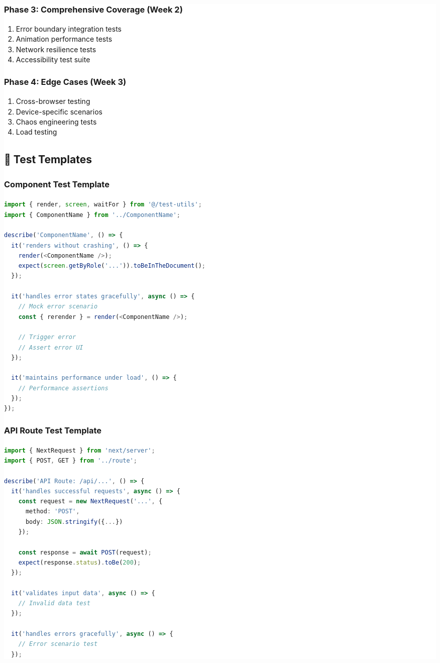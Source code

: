 ### Phase 3: Comprehensive Coverage (Week 2)
1. Error boundary integration tests
2. Animation performance tests
3. Network resilience tests
4. Accessibility test suite

### Phase 4: Edge Cases (Week 3)
1. Cross-browser testing
2. Device-specific scenarios
3. Chaos engineering tests
4. Load testing

## 🔧 Test Templates

### Component Test Template
```typescript
import { render, screen, waitFor } from '@/test-utils';
import { ComponentName } from '../ComponentName';

describe('ComponentName', () => {
  it('renders without crashing', () => {
    render(<ComponentName />);
    expect(screen.getByRole('...')).toBeInTheDocument();
  });

  it('handles error states gracefully', async () => {
    // Mock error scenario
    const { rerender } = render(<ComponentName />);
    
    // Trigger error
    // Assert error UI
  });

  it('maintains performance under load', () => {
    // Performance assertions
  });
});
```

### API Route Test Template
```typescript
import { NextRequest } from 'next/server';
import { POST, GET } from '../route';

describe('API Route: /api/...', () => {
  it('handles successful requests', async () => {
    const request = new NextRequest('...', {
      method: 'POST',
      body: JSON.stringify({...})
    });
    
    const response = await POST(request);
    expect(response.status).toBe(200);
  });

  it('validates input data', async () => {
    // Invalid data test
  });

  it('handles errors gracefully', async () => {
    // Error scenario test
  });
```